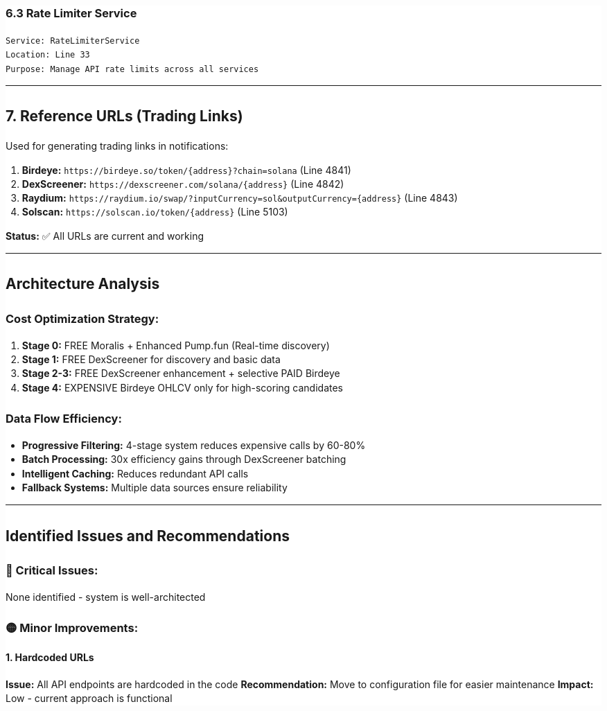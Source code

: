 ### 6.3 Rate Limiter Service
```
Service: RateLimiterService
Location: Line 33
Purpose: Manage API rate limits across all services
```

---

## 7. Reference URLs (Trading Links)

Used for generating trading links in notifications:

1. **Birdeye:** `https://birdeye.so/token/{address}?chain=solana` (Line 4841)
2. **DexScreener:** `https://dexscreener.com/solana/{address}` (Line 4842)
3. **Raydium:** `https://raydium.io/swap/?inputCurrency=sol&outputCurrency={address}` (Line 4843)
4. **Solscan:** `https://solscan.io/token/{address}` (Line 5103)

**Status:** ✅ All URLs are current and working

---

## Architecture Analysis

### Cost Optimization Strategy:
1. **Stage 0:** FREE Moralis + Enhanced Pump.fun (Real-time discovery)
2. **Stage 1:** FREE DexScreener for discovery and basic data
3. **Stage 2-3:** FREE DexScreener enhancement + selective PAID Birdeye
4. **Stage 4:** EXPENSIVE Birdeye OHLCV only for high-scoring candidates

### Data Flow Efficiency:
- **Progressive Filtering:** 4-stage system reduces expensive calls by 60-80%
- **Batch Processing:** 30x efficiency gains through DexScreener batching
- **Intelligent Caching:** Reduces redundant API calls
- **Fallback Systems:** Multiple data sources ensure reliability

---

## Identified Issues and Recommendations

### 🔴 Critical Issues:
None identified - system is well-architected

### 🟡 Minor Improvements:

#### 1. Hardcoded URLs
**Issue:** All API endpoints are hardcoded in the code
**Recommendation:** Move to configuration file for easier maintenance
**Impact:** Low - current approach is functional
